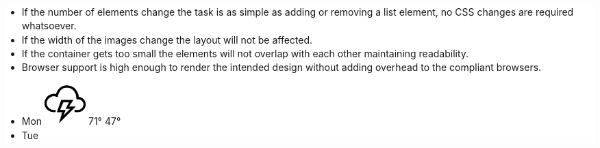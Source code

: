 - If the number of elements change the task is as simple as adding or removing a list element,
no CSS changes are required whatsoever.
- If the width of the images change the layout will not be affected.
- If the container gets too small the elements will not overlap with each other maintaining readability.
- Browser support is high enough to render the intended design without adding overhead to the compliant browsers.

<ul id="conclusion">
    <li>
        <span>Mon</span>
        <img src="/assets/svgs/storms.svg" width="60" height="60" alt="storms"/>
        <span>71°</span>
        <span>47°</span>
    </li>
    <li>
        <span>Tue</span>
